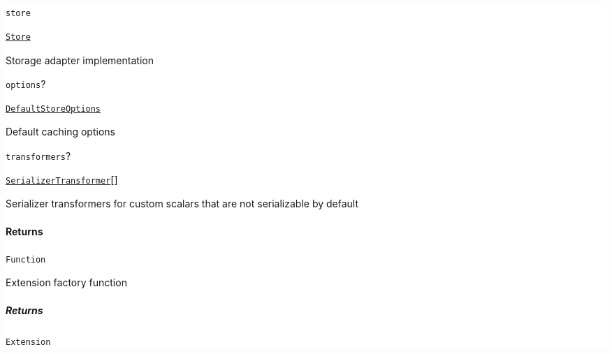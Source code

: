 `store`

</td>
<td>

[`Store`](index.md#store)

</td>
<td>

Storage adapter implementation

</td>
</tr>
<tr>
<td>

`options`?

</td>
<td>

[`DefaultStoreOptions`](index.md#defaultstoreoptions)

</td>
<td>

Default caching options

</td>
</tr>
<tr>
<td>

`transformers`?

</td>
<td>

[`SerializerTransformer`](index.md#serializertransformerinput-output)[]

</td>
<td>

Serializer transformers for custom scalars that are not serializable by default

</td>
</tr>
</tbody>
</table>

#### Returns

`Function`

Extension factory function

##### Returns

`Extension`
